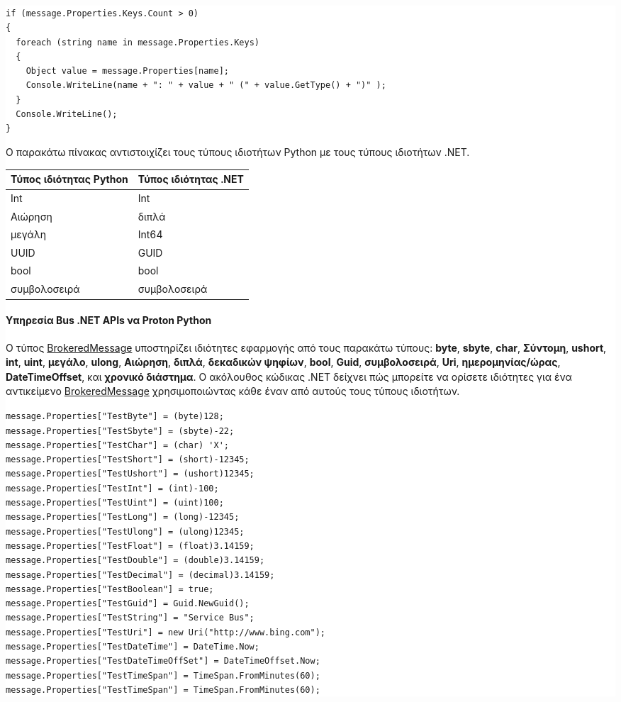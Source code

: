 ```
if (message.Properties.Keys.Count > 0)
{
  foreach (string name in message.Properties.Keys)
  {
    Object value = message.Properties[name];
    Console.WriteLine(name + ": " + value + " (" + value.GetType() + ")" );
  }
  Console.WriteLine();
}
```

Ο παρακάτω πίνακας αντιστοιχίζει τους τύπους ιδιοτήτων Python με τους τύπους ιδιοτήτων .NET.

| Τύπος ιδιότητας Python | Τύπος ιδιότητας .NET |
|----------------------|--------------------|
| Int                  | Int                |
| Αιώρηση                | διπλά             |
| μεγάλη                 | Int64              |
| UUID                 | GUID               |
| bool                 | bool               |
| συμβολοσειρά               | συμβολοσειρά             |

#### <a name="service-bus-net-apis-to-proton-python"></a>Υπηρεσία Bus .NET APIs να Proton Python

Ο τύπος [BrokeredMessage][] υποστηρίζει ιδιότητες εφαρμογής από τους παρακάτω τύπους: **byte**, **sbyte**, **char**, **Σύντομη**, **ushort**, **int**, **uint**, **μεγάλο**, **ulong**, **Αιώρηση**, **διπλά**, **δεκαδικών ψηφίων**, **bool**, **Guid**, **συμβολοσειρά**, **Uri**, **ημερομηνίας/ώρας**, **DateTimeOffset**, και **χρονικό διάστημα**. Ο ακόλουθος κώδικας .NET δείχνει πώς μπορείτε να ορίσετε ιδιότητες για ένα αντικείμενο [BrokeredMessage][] χρησιμοποιώντας κάθε έναν από αυτούς τους τύπους ιδιοτήτων.

```
message.Properties["TestByte"] = (byte)128;
message.Properties["TestSbyte"] = (sbyte)-22;
message.Properties["TestChar"] = (char) 'X';
message.Properties["TestShort"] = (short)-12345;
message.Properties["TestUshort"] = (ushort)12345;
message.Properties["TestInt"] = (int)-100;
message.Properties["TestUint"] = (uint)100;
message.Properties["TestLong"] = (long)-12345;
message.Properties["TestUlong"] = (ulong)12345;
message.Properties["TestFloat"] = (float)3.14159;
message.Properties["TestDouble"] = (double)3.14159;
message.Properties["TestDecimal"] = (decimal)3.14159;
message.Properties["TestBoolean"] = true;
message.Properties["TestGuid"] = Guid.NewGuid();
message.Properties["TestString"] = "Service Bus";
message.Properties["TestUri"] = new Uri("http://www.bing.com");
message.Properties["TestDateTime"] = DateTime.Now;
message.Properties["TestDateTimeOffSet"] = DateTimeOffset.Now;
message.Properties["TestTimeSpan"] = TimeSpan.FromMinutes(60);
message.Properties["TestTimeSpan"] = TimeSpan.FromMinutes(60);
```


[BrokeredMessage]: https://msdn.microsoft.com/library/azure/microsoft.servicebus.messaging.brokeredmessage.aspx
[AMQP στην υπηρεσία Bus για τον Windows Server]: https://msdn.microsoft.com/library/dn574799.aspx
[Επισκόπηση AMQP Bus υπηρεσίας]: service-bus-amqp-overview.md